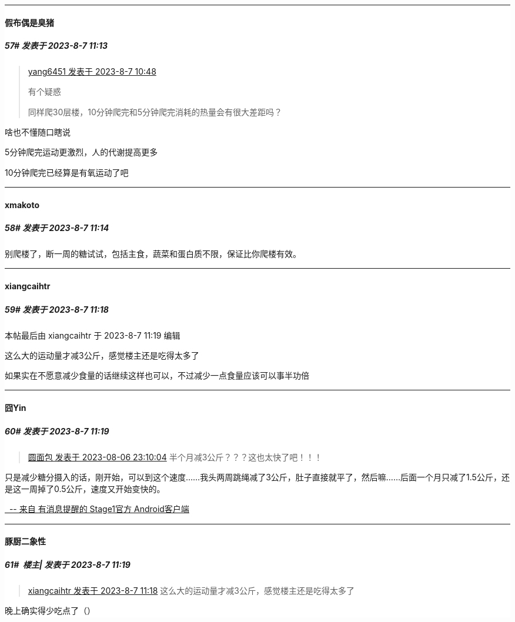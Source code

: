 *****

####  假布偶是臭猪  
##### 57#       发表于 2023-8-7 11:13

<blockquote><a href="httphttps://bbs.saraba1st.com/2b/forum.php?mod=redirect&amp;goto=findpost&amp;pid=61935410&amp;ptid=2147343" target="_blank">yang6451 发表于 2023-8-7 10:48</a>

有个疑惑

同样爬30层楼，10分钟爬完和5分钟爬完消耗的热量会有很大差距吗？</blockquote>
啥也不懂随口瞎说

5分钟爬完运动更激烈，人的代谢提高更多

10分钟爬完已经算是有氧运动了吧

*****

####  xmakoto  
##### 58#       发表于 2023-8-7 11:14

别爬楼了，断一周的糖试试，包括主食，蔬菜和蛋白质不限，保证比你爬楼有效。

*****

####  xiangcaihtr  
##### 59#       发表于 2023-8-7 11:18

 本帖最后由 xiangcaihtr 于 2023-8-7 11:19 编辑 

这么大的运动量才减3公斤，感觉楼主还是吃得太多了

如果实在不愿意减少食量的话继续这样也可以，不过减少一点食量应该可以事半功倍

*****

####  囧Yin  
##### 60#       发表于 2023-8-7 11:19

<blockquote><a href="httphttps://bbs.saraba1st.com/2b/forum.php?mod=redirect&amp;goto=findpost&amp;pid=61931870&amp;ptid=2147343" target="_blank">圆面包 发表于 2023-08-06 23:10:04</a>
半个月减3公斤？？？这也太快了吧！！！</blockquote>只是减少糖分摄入的话，刚开始，可以到这个速度……我头两周跳绳减了3公斤，肚子直接就平了，然后嘛……后面一个月只减了1.5公斤，还是这一周掉了0.5公斤，速度又开始变快的。

[  -- 来自 有消息提醒的 Stage1官方 Android客户端](https://www.coolapk.com/apk/140634)


*****

####  豚厨二象性  
##### 61#         楼主| 发表于 2023-8-7 11:19

<blockquote><a href="httphttps://bbs.saraba1st.com/2b/forum.php?mod=redirect&amp;goto=findpost&amp;pid=61935895&amp;ptid=2147343" target="_blank">xiangcaihtr 发表于 2023-8-7 11:18</a>
这么大的运动量才减3公斤，感觉楼主还是吃得太多了</blockquote>
晚上确实得少吃点了（）
